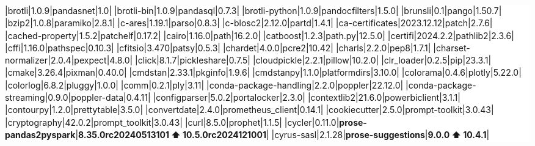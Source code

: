 |brotli|1.0.9|pandasnet|1.0|
|brotli-bin|1.0.9|pandasql|0.7.3|
|brotli-python|1.0.9|pandocfilters|1.5.0|
|brunsli|0.1|pango|1.50.7|
|bzip2|1.0.8|paramiko|2.8.1|
|c-ares|1.19.1|parso|0.8.3|
|c-blosc2|2.12.0|partd|1.4.1|
|ca-certificates|2023.12.12|patch|2.7.6|
|cached-property|1.5.2|patchelf|0.17.2|
|cairo|1.16.0|path|16.2.0|
|catboost|1.2.3|path.py|12.5.0|
|certifi|2024.2.2|pathlib2|2.3.6|
|cffi|1.16.0|pathspec|0.10.3|
|cfitsio|3.470|patsy|0.5.3|
|chardet|4.0.0|pcre2|10.42|
|charls|2.2.0|pep8|1.7.1|
|charset-normalizer|2.0.4|pexpect|4.8.0|
|click|8.1.7|pickleshare|0.7.5|
|cloudpickle|2.2.1|pillow|10.2.0|
|clr_loader|0.2.5|pip|23.3.1|
|cmake|3.26.4|pixman|0.40.0|
|cmdstan|2.33.1|pkginfo|1.9.6|
|cmdstanpy|1.1.0|platformdirs|3.10.0|
|colorama|0.4.6|plotly|5.22.0|
|colorlog|6.8.2|pluggy|1.0.0|
|comm|0.2.1|ply|3.11|
|conda-package-handling|2.2.0|poppler|22.12.0|
|conda-package-streaming|0.9.0|poppler-data|0.4.11|
|configparser|5.0.2|portalocker|2.3.0|
|contextlib2|21.6.0|powerbiclient|3.1.1|
|contourpy|1.2.0|prettytable|3.5.0|
|convertdate|2.4.0|prometheus_client|0.14.1|
|cookiecutter|2.5.0|prompt-toolkit|3.0.43|
|cryptography|42.0.2|prompt_toolkit|3.0.43|
|curl|8.5.0|prophet|1.1.5|
|cycler|0.11.0|**prose-pandas2pyspark**|**8.35.0rc20240513101 ⬆️ 10.5.0rc2024121001**|
|cyrus-sasl|2.1.28|**prose-suggestions**|**9.0.0 ⬆️ 10.4.1**|